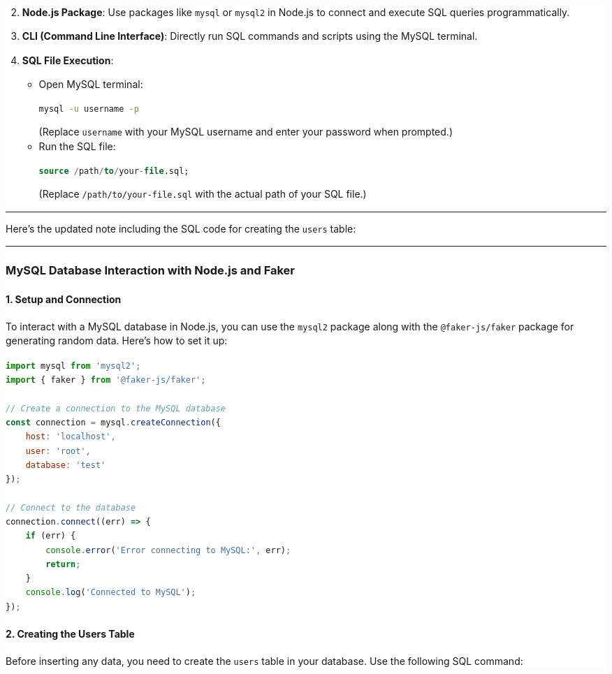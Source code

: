 2. **Node.js Package**: Use packages like `mysql` or `mysql2` in Node.js to connect and execute SQL queries programmatically.

3. **CLI (Command Line Interface)**: Directly run SQL commands and scripts using the MySQL terminal.

4. **SQL File Execution**:
   - Open MySQL terminal:
     ```bash
     mysql -u username -p
     ```
     (Replace `username` with your MySQL username and enter your password when prompted.)
   - Run the SQL file:
     ```sql
     source /path/to/your-file.sql;
     ```
     (Replace `/path/to/your-file.sql` with the actual path of your SQL file.)

---
Here’s the updated note including the SQL code for creating the `users` table:

---

### MySQL Database Interaction with Node.js and Faker

#### 1. **Setup and Connection**
To interact with a MySQL database in Node.js, you can use the `mysql2` package along with the `@faker-js/faker` package for generating random data. Here’s how to set it up:

```javascript
import mysql from 'mysql2';
import { faker } from '@faker-js/faker';

// Create a connection to the MySQL database
const connection = mysql.createConnection({
    host: 'localhost',
    user: 'root', 
    database: 'test' 
});

// Connect to the database
connection.connect((err) => {
    if (err) {
        console.error('Error connecting to MySQL:', err);
        return;
    }
    console.log('Connected to MySQL');
});
```

#### 2. **Creating the Users Table**
Before inserting any data, you need to create the `users` table in your database. Use the following SQL command:
